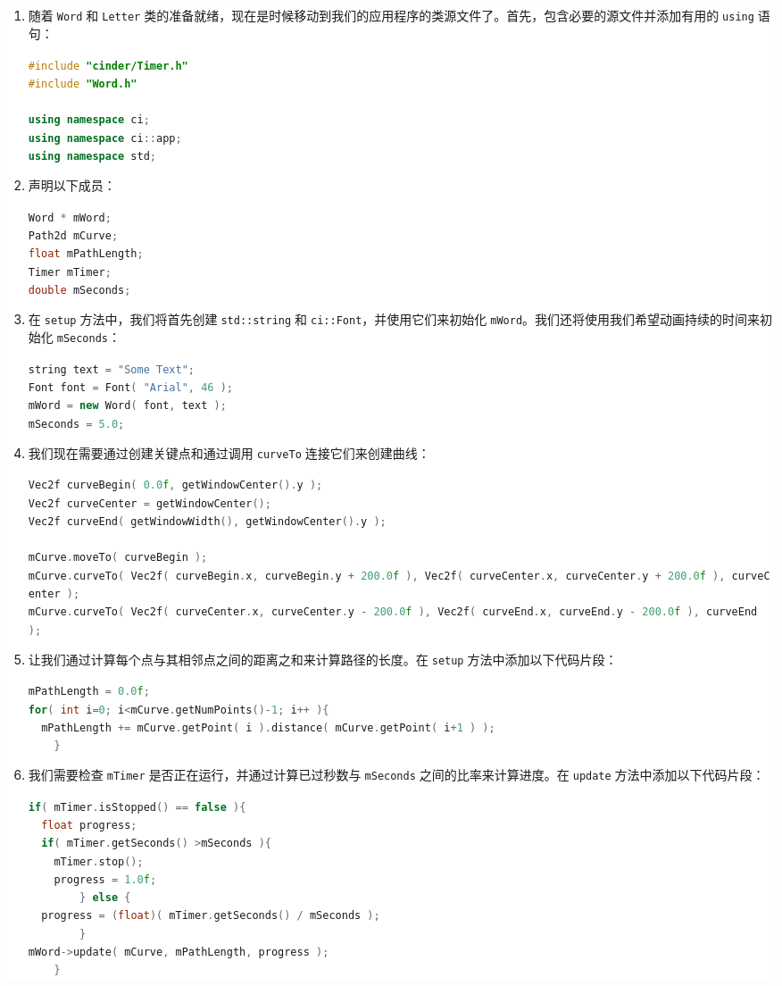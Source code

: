 1.  随着 `Word` 和 `Letter` 类的准备就绪，现在是时候移动到我们的应用程序的类源文件了。首先，包含必要的源文件并添加有用的 `using` 语句：

    ```cpp
    #include "cinder/Timer.h"
    #include "Word.h"

    using namespace ci;
    using namespace ci::app;
    using namespace std;
    ```

1.  声明以下成员：

    ```cpp
    Word * mWord;
    Path2d mCurve;
    float mPathLength;
    Timer mTimer;
    double mSeconds;
    ```

1.  在 `setup` 方法中，我们将首先创建 `std::string` 和 `ci::Font`，并使用它们来初始化 `mWord`。我们还将使用我们希望动画持续的时间来初始化 `mSeconds`：

    ```cpp
    string text = "Some Text";
    Font font = Font( "Arial", 46 );
    mWord = new Word( font, text );
    mSeconds = 5.0;
    ```

1.  我们现在需要通过创建关键点和通过调用 `curveTo` 连接它们来创建曲线：

    ```cpp
    Vec2f curveBegin( 0.0f, getWindowCenter().y );
    Vec2f curveCenter = getWindowCenter();
    Vec2f curveEnd( getWindowWidth(), getWindowCenter().y );

    mCurve.moveTo( curveBegin );
    mCurve.curveTo( Vec2f( curveBegin.x, curveBegin.y + 200.0f ), Vec2f( curveCenter.x, curveCenter.y + 200.0f ), curveCenter );
    mCurve.curveTo( Vec2f( curveCenter.x, curveCenter.y - 200.0f ), Vec2f( curveEnd.x, curveEnd.y - 200.0f ), curveEnd );
    ```

1.  让我们通过计算每个点与其相邻点之间的距离之和来计算路径的长度。在 `setup` 方法中添加以下代码片段：

    ```cpp
    mPathLength = 0.0f;
    for( int i=0; i<mCurve.getNumPoints()-1; i++ ){
      mPathLength += mCurve.getPoint( i ).distance( mCurve.getPoint( i+1 ) );
        }
    ```

1.  我们需要检查 `mTimer` 是否正在运行，并通过计算已过秒数与 `mSeconds` 之间的比率来计算进度。在 `update` 方法中添加以下代码片段：

    ```cpp
    if( mTimer.isStopped() == false ){
      float progress;
      if( mTimer.getSeconds() >mSeconds ){
        mTimer.stop();
        progress = 1.0f;
            } else {
      progress = (float)( mTimer.getSeconds() / mSeconds );
            }
    mWord->update( mCurve, mPathLength, progress );
        }
    ```
